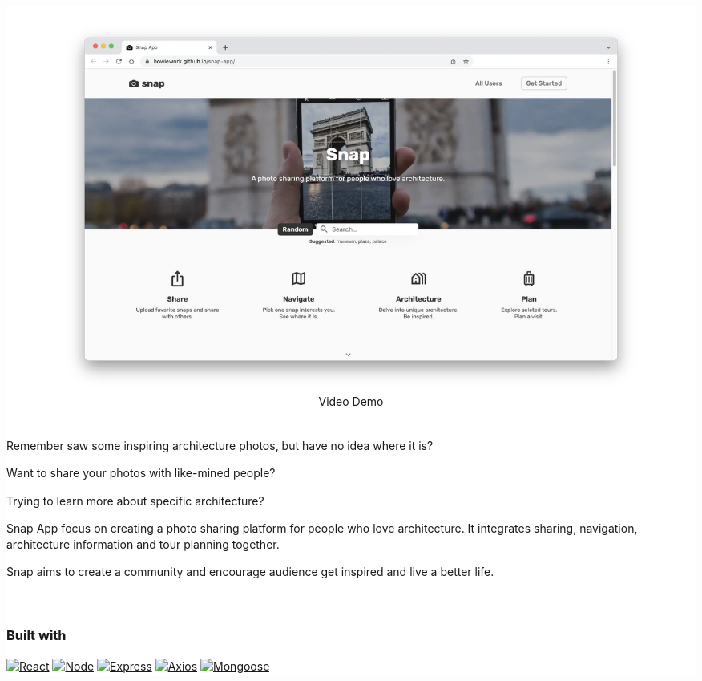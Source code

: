 <br />

<div align="center">
  <img src="assets/site-screenshot.webp" width="720" >
</div>

<div align="center">
  <a href="https://youtu.be/UEYlXDD5DRI" target="_blank">Video Demo</a>
</div>

<br />

Remember saw some inspiring architecture photos, but have no idea where it is?

Want to share your photos with like-mined people?

Trying to learn more about specific architecture?

Snap App focus on creating a photo sharing platform for people who love architecture. It integrates sharing, navigation, architecture information and tour planning together.

Snap aims to create a community and encourage audience get inspired and live a better life.

<br />

### Built with

[![React][react-shield]][react-url] [![Node][node-shield]][node-url] [![Express][express-shield]][express-url] [![Axios][axios-shield]][axios-url] [![Mongoose][mongoose-shield]][mongoose-url]


[site-screenshot]: assets/site-screenshot.webp
[demo-url]: https://howiework.github.io/snap-app/
[react-shield]: https://img.shields.io/static/v1?label=React&message=v17.0.2&color=blue&style=flat-square
[react-url]: https://reactjs.org/
[node-shield]: https://img.shields.io/static/v1?label=Node&message=v14.17.4&color=green&style=flat-square
[node-url]: https://nodejs.org/
[express-shield]: https://img.shields.io/static/v1?label=Express&message=v4.17.1&color=lightgrey&style=flat-square
[express-url]: https://expressjs.com/
[axios-shield]: https://img.shields.io/static/v1?label=Axios&message=v0.24.0&color=purple&style=flat-square
[axios-url]: https://axios-http.com/
[mongoose-shield]: https://img.shields.io/static/v1?label=Mongoose&message=v6.0.14&color=brightgreen&style=flat-square
[mongoose-url]: https://mongoosejs.com/
[last-commit-shield]: https://img.shields.io/github/last-commit/howiework/snap-app?style=flat-square
[license-shield]: https://img.shields.io/github/license/howiework/snap-app?style=flat-square
[license-url]: https://github.com/HowieWork/snap-app/blob/gh-pages/LICENSE
[twitter-shield]: https://img.shields.io/twitter/follow/howiework?label=Follow%20%40howiework&logo=Twitter&style=flat-square
[twitter-url]: https://twitter.com/howiework